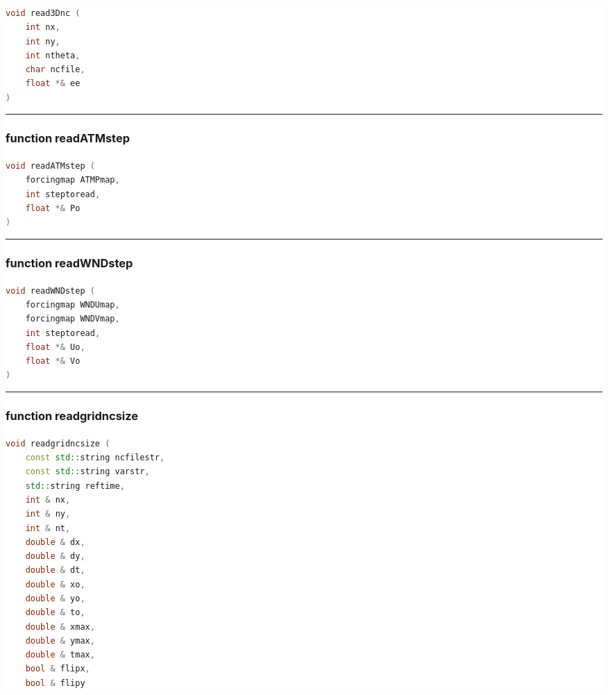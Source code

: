 ```C++
void read3Dnc (
    int nx,
    int ny,
    int ntheta,
    char ncfile,
    float *& ee
) 
```




<hr>



### function readATMstep 

```C++
void readATMstep (
    forcingmap ATMPmap,
    int steptoread,
    float *& Po
) 
```




<hr>



### function readWNDstep 

```C++
void readWNDstep (
    forcingmap WNDUmap,
    forcingmap WNDVmap,
    int steptoread,
    float *& Uo,
    float *& Vo
) 
```




<hr>



### function readgridncsize 

```C++
void readgridncsize (
    const std::string ncfilestr,
    const std::string varstr,
    std::string reftime,
    int & nx,
    int & ny,
    int & nt,
    double & dx,
    double & dy,
    double & dt,
    double & xo,
    double & yo,
    double & to,
    double & xmax,
    double & ymax,
    double & tmax,
    bool & flipx,
    bool & flipy
```